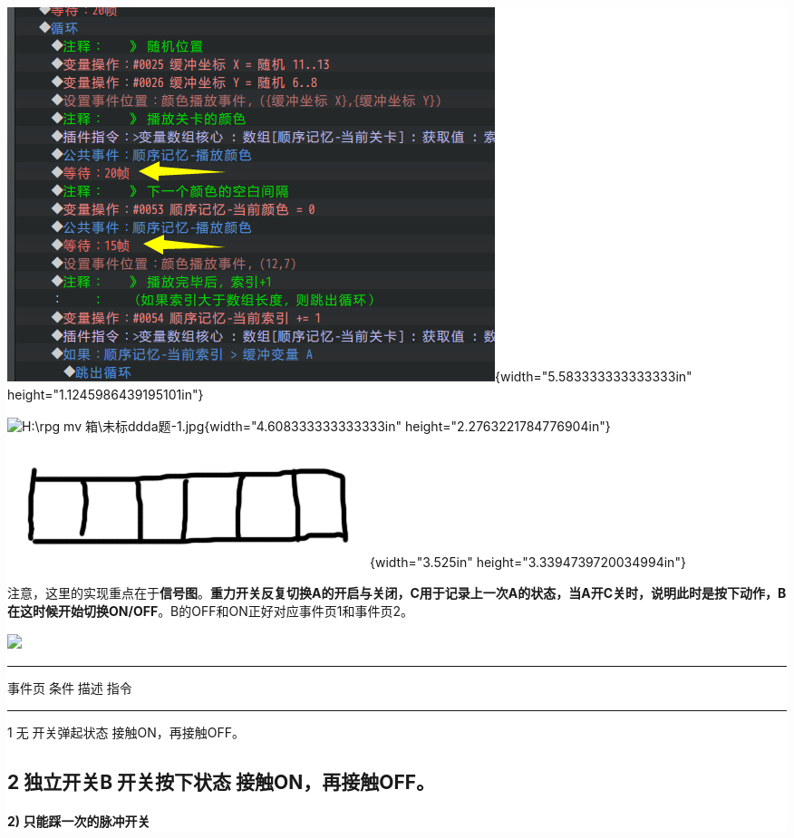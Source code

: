 ![](./MediaFolder/media/image18.png){width="5.583333333333333in"
height="1.1245986439195101in"}

![H:\\rpg mv
箱\\未标ddda题-1.jpg](./MediaFolder/media/image19.jpeg){width="4.608333333333333in"
height="2.2763221784776904in"}

![](./MediaFolder/media/image20.png){width="3.525in"
height="3.3394739720034994in"}

注意，这里的实现重点在于**信号图**。**重力开关反复切换A的开启与关闭，C用于记录上一次A的状态，当A开C关时，说明此时是按下动作，B在这时候开始切换ON/OFF**。B的OFF和ON正好对应事件页1和事件页2。

![](./MediaFolder/media/image9.emf)

  ------------------------------------------------------------------------
  事件页       条件           描述              指令
  ------------ -------------- ----------------- --------------------------
  1            无             开关弹起状态      接触ON，再接触OFF。

  2            独立开关B      开关按下状态      接触ON，再接触OFF。
  ------------------------------------------------------------------------

**2) 只能踩一次的脉冲开关**
